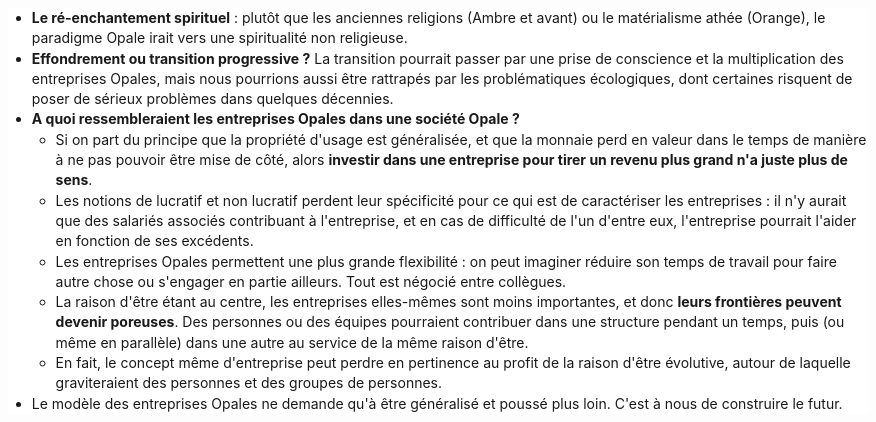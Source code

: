   - **Le ré-enchantement spirituel** : plutôt que les anciennes religions (Ambre et avant) ou le matérialisme athée (Orange), le paradigme Opale irait vers une spiritualité non religieuse.
  - **Effondrement ou transition progressive ?** La transition pourrait passer par une prise de conscience et la multiplication des entreprises Opales, mais nous pourrions aussi être rattrapés par les problématiques écologiques, dont certaines risquent de poser de sérieux problèmes dans quelques décennies.
- **A quoi ressembleraient les entreprises Opales dans une société Opale ?**
  - Si on part du principe que la propriété d'usage est généralisée, et que la monnaie perd en valeur dans le temps de manière à ne pas pouvoir être mise de côté, alors **investir dans une entreprise pour tirer un revenu plus grand n'a juste plus de sens**.
  - Les notions de lucratif et non lucratif perdent leur spécificité pour ce qui est de caractériser les entreprises : il n'y aurait que des salariés associés contribuant à l'entreprise, et en cas de difficulté de l'un d'entre eux, l'entreprise pourrait l'aider en fonction de ses excédents.
  - Les entreprises Opales permettent une plus grande flexibilité : on peut imaginer réduire son temps de travail pour faire autre chose ou s'engager en partie ailleurs. Tout est négocié entre collègues.
  - La raison d'être étant au centre, les entreprises elles-mêmes sont moins importantes, et donc **leurs frontières peuvent devenir poreuses**. Des personnes ou des équipes pourraient contribuer dans une structure pendant un temps, puis (ou même en parallèle) dans une autre au service de la même raison d'être.
  - En fait, le concept même d'entreprise peut perdre en pertinence au profit de la raison d'être évolutive, autour de laquelle graviteraient des personnes et des groupes de personnes.
- Le modèle des entreprises Opales ne demande qu'à être généralisé et poussé plus loin. C'est à nous de construire le futur.
